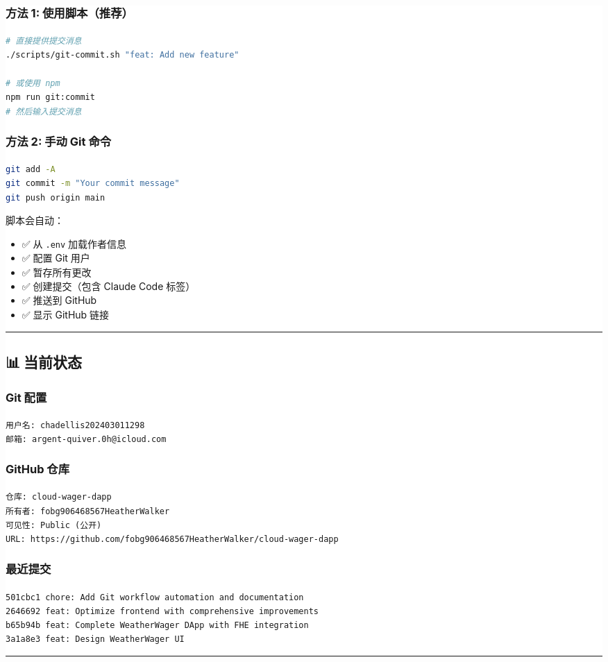 ### 方法 1: 使用脚本（推荐）

```bash
# 直接提供提交消息
./scripts/git-commit.sh "feat: Add new feature"

# 或使用 npm
npm run git:commit
# 然后输入提交消息
```

### 方法 2: 手动 Git 命令

```bash
git add -A
git commit -m "Your commit message"
git push origin main
```

脚本会自动：
- ✅ 从 `.env` 加载作者信息
- ✅ 配置 Git 用户
- ✅ 暂存所有更改
- ✅ 创建提交（包含 Claude Code 标签）
- ✅ 推送到 GitHub
- ✅ 显示 GitHub 链接

---

## 📊 当前状态

### Git 配置
```bash
用户名: chadellis202403011298
邮箱: argent-quiver.0h@icloud.com
```

### GitHub 仓库
```
仓库: cloud-wager-dapp
所有者: fobg906468567HeatherWalker
可见性: Public (公开)
URL: https://github.com/fobg906468567HeatherWalker/cloud-wager-dapp
```

### 最近提交
```
501cbc1 chore: Add Git workflow automation and documentation
2646692 feat: Optimize frontend with comprehensive improvements
b65b94b feat: Complete WeatherWager DApp with FHE integration
3a1a8e3 feat: Design WeatherWager UI
```

---
